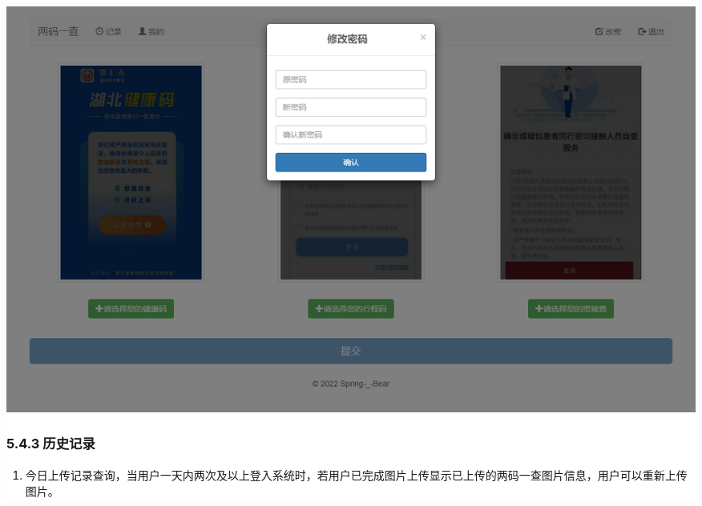 ![](document/img/5.8%20修改密码.png)

### 5.4.3 历史记录

1. 今日上传记录查询，当用户一天内两次及以上登入系统时，若用户已完成图片上传显示已上传的两码一查图片信息，用户可以重新上传图片。
